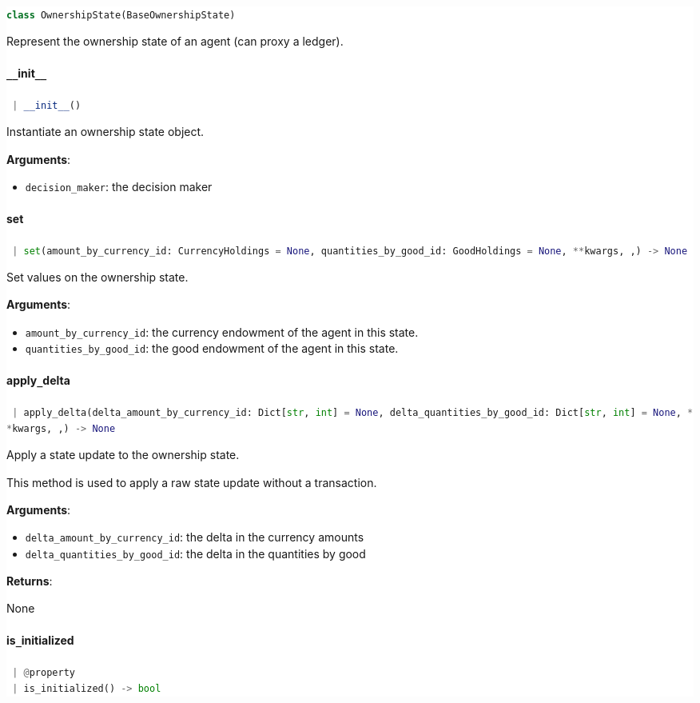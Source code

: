 ```python
class OwnershipState(BaseOwnershipState)
```

Represent the ownership state of an agent (can proxy a ledger).

<a name="aea.decision_maker.default.OwnershipState.__init__"></a>
#### `__`init`__`

```python
 | __init__()
```

Instantiate an ownership state object.

**Arguments**:

- `decision_maker`: the decision maker

<a name="aea.decision_maker.default.OwnershipState.set"></a>
#### set

```python
 | set(amount_by_currency_id: CurrencyHoldings = None, quantities_by_good_id: GoodHoldings = None, **kwargs, ,) -> None
```

Set values on the ownership state.

**Arguments**:

- `amount_by_currency_id`: the currency endowment of the agent in this state.
- `quantities_by_good_id`: the good endowment of the agent in this state.

<a name="aea.decision_maker.default.OwnershipState.apply_delta"></a>
#### apply`_`delta

```python
 | apply_delta(delta_amount_by_currency_id: Dict[str, int] = None, delta_quantities_by_good_id: Dict[str, int] = None, **kwargs, ,) -> None
```

Apply a state update to the ownership state.

This method is used to apply a raw state update without a transaction.

**Arguments**:

- `delta_amount_by_currency_id`: the delta in the currency amounts
- `delta_quantities_by_good_id`: the delta in the quantities by good

**Returns**:

None

<a name="aea.decision_maker.default.OwnershipState.is_initialized"></a>
#### is`_`initialized

```python
 | @property
 | is_initialized() -> bool
```
